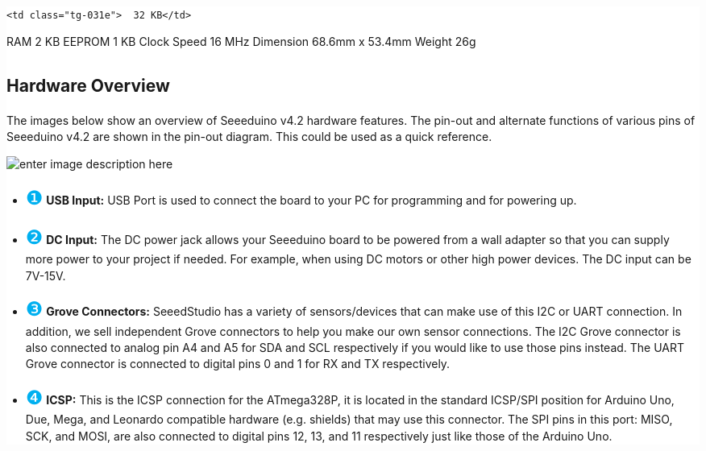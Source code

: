     <td class="tg-031e">  32 KB</td>
  </tr>
  <tr>
    <td class="tg-vn4c">  RAM</td>
    <td class="tg-vn4c">  2 KB</td>
  </tr>
  <tr>
    <td class="tg-yw4l">  EEPROM</td>
    <td class="tg-yw4l">  1 KB</td>
  </tr>
  <tr>
    <td class="tg-6k2t">  Clock Speed</td>
    <td class="tg-6k2t">  16 MHz</td>
  </tr>
  <tr>
    <td class="tg-yw4l">  Dimension</td>
    <td class="tg-yw4l">  68.6mm x 53.4mm</td>
  </tr>
  <tr>
    <td class="tg-6k2t">  Weight</td>
    <td class="tg-6k2t">  26g</td>
  </tr>
</table>


## Hardware Overview


The images below show an overview of Seeeduino v4.2 hardware features. The pin-out and alternate functions of various pins of Seeeduino v4.2 are shown in the pin-out diagram. This could be used as a quick reference.

![enter image description here](https://github.com/SeeedDocument/SeeeduinoV4/raw/master/images/hardware_seeed.png)

- <font face="" size=5 font color="00b0f0">❶</font> **USB Input:**
USB Port is used to connect the board to your PC for programming and for powering up.

- <font face="" size=5 font color="00b0f0">❷</font> **DC Input:**
The DC power jack allows your Seeeduino board to be powered from a wall adapter so that you can supply more power to your project if needed. For example, when using DC motors or other high power devices. The DC input can be 7V-15V.

- <font face="" size=5 font color="00b0f0">❸</font> **Grove Connectors:**
SeeedStudio has a variety of sensors/devices that can make use of this I2C or UART connection. In addition, we sell independent Grove connectors to help you make our own sensor connections. The I2C Grove connector is also connected to analog pin A4 and A5 for SDA and SCL respectively if you would like to use those pins instead. The UART Grove connector is connected to digital pins 0 and 1 for RX and TX respectively.

- <font face="" size=5 font color="00b0f0">❹</font> **ICSP:**
This is the ICSP connection for the ATmega328P, it is located in the standard ICSP/SPI position for Arduino Uno, Due, Mega, and Leonardo compatible hardware (e.g. shields) that may use this connector. The SPI pins in this port: MISO, SCK, and MOSI, are also connected to digital pins 12, 13, and 11 respectively just like those of the Arduino Uno.
